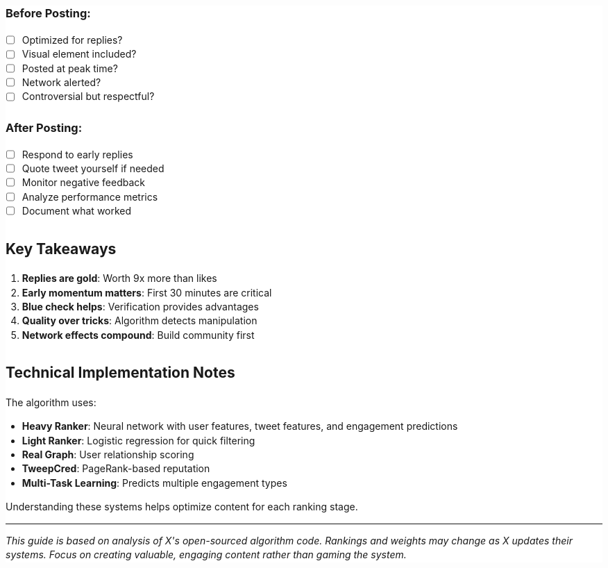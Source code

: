 ### Before Posting:
- [ ] Optimized for replies?
- [ ] Visual element included?
- [ ] Posted at peak time?
- [ ] Network alerted?
- [ ] Controversial but respectful?

### After Posting:
- [ ] Respond to early replies
- [ ] Quote tweet yourself if needed
- [ ] Monitor negative feedback
- [ ] Analyze performance metrics
- [ ] Document what worked

## Key Takeaways

1. **Replies are gold**: Worth 9x more than likes
2. **Early momentum matters**: First 30 minutes are critical
3. **Blue check helps**: Verification provides advantages
4. **Quality over tricks**: Algorithm detects manipulation
5. **Network effects compound**: Build community first

## Technical Implementation Notes

The algorithm uses:
- **Heavy Ranker**: Neural network with user features, tweet features, and engagement predictions
- **Light Ranker**: Logistic regression for quick filtering
- **Real Graph**: User relationship scoring
- **TweepCred**: PageRank-based reputation
- **Multi-Task Learning**: Predicts multiple engagement types

Understanding these systems helps optimize content for each ranking stage.

---

*This guide is based on analysis of X's open-sourced algorithm code. Rankings and weights may change as X updates their systems. Focus on creating valuable, engaging content rather than gaming the system.*